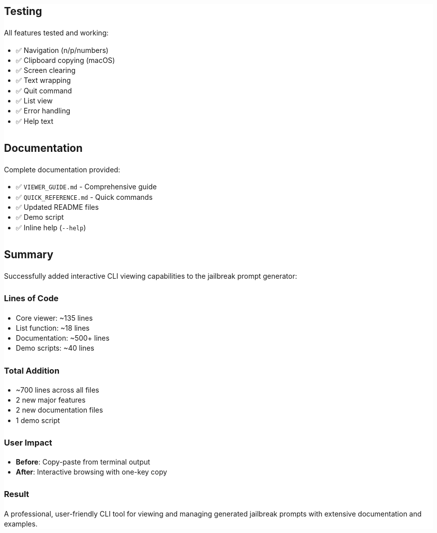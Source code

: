 ## Testing

All features tested and working:

- ✅ Navigation (n/p/numbers)
- ✅ Clipboard copying (macOS)
- ✅ Screen clearing
- ✅ Text wrapping
- ✅ Quit command
- ✅ List view
- ✅ Error handling
- ✅ Help text

## Documentation

Complete documentation provided:

- ✅ `VIEWER_GUIDE.md` - Comprehensive guide
- ✅ `QUICK_REFERENCE.md` - Quick commands
- ✅ Updated README files
- ✅ Demo script
- ✅ Inline help (`--help`)

## Summary

Successfully added interactive CLI viewing capabilities to the jailbreak prompt generator:

### Lines of Code

- Core viewer: ~135 lines
- List function: ~18 lines
- Documentation: ~500+ lines
- Demo scripts: ~40 lines

### Total Addition

- ~700 lines across all files
- 2 new major features
- 2 new documentation files
- 1 demo script

### User Impact

- **Before**: Copy-paste from terminal output
- **After**: Interactive browsing with one-key copy

### Result

A professional, user-friendly CLI tool for viewing and managing generated jailbreak prompts with extensive documentation and examples.
